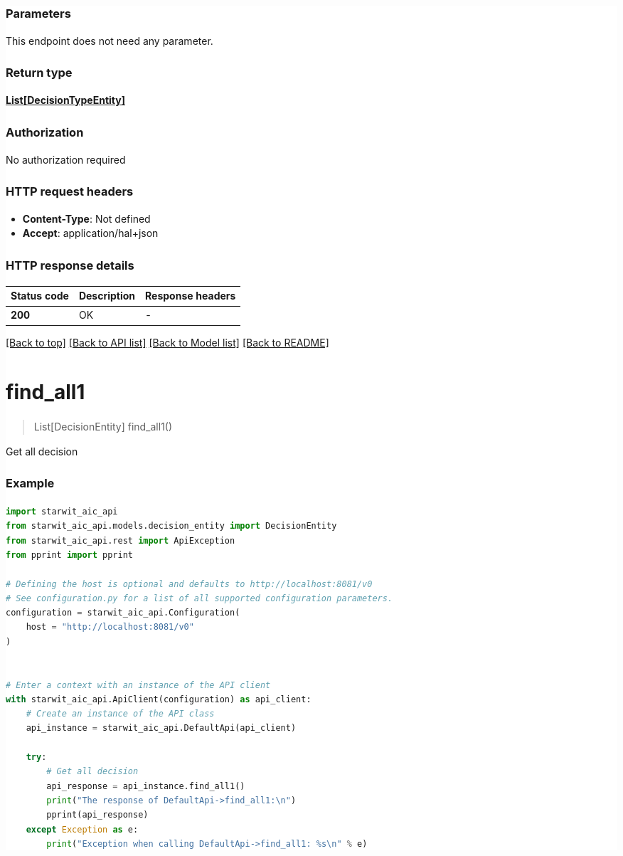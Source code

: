 


### Parameters

This endpoint does not need any parameter.

### Return type

[**List[DecisionTypeEntity]**](DecisionTypeEntity.md)

### Authorization

No authorization required

### HTTP request headers

 - **Content-Type**: Not defined
 - **Accept**: application/hal+json

### HTTP response details

| Status code | Description | Response headers |
|-------------|-------------|------------------|
**200** | OK |  -  |

[[Back to top]](#) [[Back to API list]](../README.md#documentation-for-api-endpoints) [[Back to Model list]](../README.md#documentation-for-models) [[Back to README]](../README.md)

# **find_all1**
> List[DecisionEntity] find_all1()

Get all decision

### Example


```python
import starwit_aic_api
from starwit_aic_api.models.decision_entity import DecisionEntity
from starwit_aic_api.rest import ApiException
from pprint import pprint

# Defining the host is optional and defaults to http://localhost:8081/v0
# See configuration.py for a list of all supported configuration parameters.
configuration = starwit_aic_api.Configuration(
    host = "http://localhost:8081/v0"
)


# Enter a context with an instance of the API client
with starwit_aic_api.ApiClient(configuration) as api_client:
    # Create an instance of the API class
    api_instance = starwit_aic_api.DefaultApi(api_client)

    try:
        # Get all decision
        api_response = api_instance.find_all1()
        print("The response of DefaultApi->find_all1:\n")
        pprint(api_response)
    except Exception as e:
        print("Exception when calling DefaultApi->find_all1: %s\n" % e)
```
